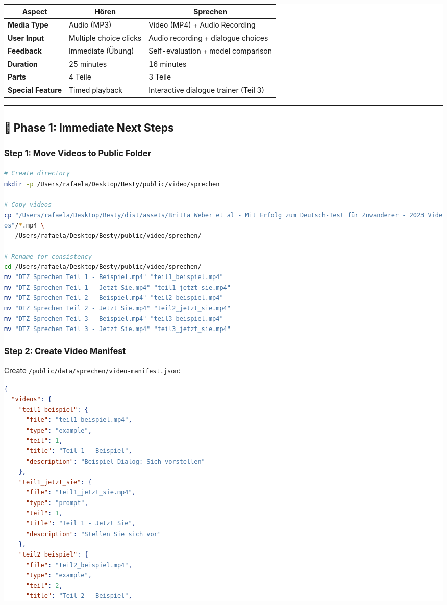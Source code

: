 | Aspect              | Hören                  | Sprechen                              |
| ------------------- | ---------------------- | ------------------------------------- |
| **Media Type**      | Audio (MP3)            | Video (MP4) + Audio Recording         |
| **User Input**      | Multiple choice clicks | Audio recording + dialogue choices    |
| **Feedback**        | Immediate (Übung)      | Self-evaluation + model comparison    |
| **Duration**        | 25 minutes             | 16 minutes                            |
| **Parts**           | 4 Teile                | 3 Teile                               |
| **Special Feature** | Timed playback         | Interactive dialogue trainer (Teil 3) |

---

## 🚀 Phase 1: Immediate Next Steps

### Step 1: Move Videos to Public Folder

```bash
# Create directory
mkdir -p /Users/rafaela/Desktop/Besty/public/video/sprechen

# Copy videos
cp "/Users/rafaela/Desktop/Besty/dist/assets/Britta Weber et al - Mit Erfolg zum Deutsch-Test für Zuwanderer - 2023 Videos"/*.mp4 \
   /Users/rafaela/Desktop/Besty/public/video/sprechen/

# Rename for consistency
cd /Users/rafaela/Desktop/Besty/public/video/sprechen/
mv "DTZ Sprechen Teil 1 - Beispiel.mp4" "teil1_beispiel.mp4"
mv "DTZ Sprechen Teil 1 - Jetzt Sie.mp4" "teil1_jetzt_sie.mp4"
mv "DTZ Sprechen Teil 2 - Beispiel.mp4" "teil2_beispiel.mp4"
mv "DTZ Sprechen Teil 2 - Jetzt Sie.mp4" "teil2_jetzt_sie.mp4"
mv "DTZ Sprechen Teil 3 - Beispiel.mp4" "teil3_beispiel.mp4"
mv "DTZ Sprechen Teil 3 - Jetzt Sie.mp4" "teil3_jetzt_sie.mp4"
```

### Step 2: Create Video Manifest

Create `/public/data/sprechen/video-manifest.json`:

```json
{
  "videos": {
    "teil1_beispiel": {
      "file": "teil1_beispiel.mp4",
      "type": "example",
      "teil": 1,
      "title": "Teil 1 - Beispiel",
      "description": "Beispiel-Dialog: Sich vorstellen"
    },
    "teil1_jetzt_sie": {
      "file": "teil1_jetzt_sie.mp4",
      "type": "prompt",
      "teil": 1,
      "title": "Teil 1 - Jetzt Sie",
      "description": "Stellen Sie sich vor"
    },
    "teil2_beispiel": {
      "file": "teil2_beispiel.mp4",
      "type": "example",
      "teil": 2,
      "title": "Teil 2 - Beispiel",
```